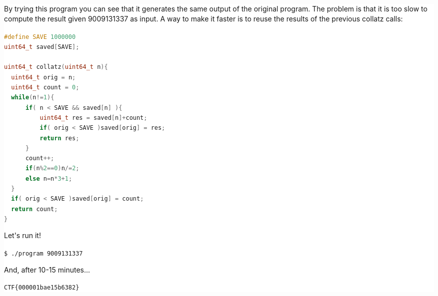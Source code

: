 By trying this program you can see that it generates the same output of the original program. The problem is that it is too slow to compute the result given 9009131337 as input. A way to make it faster is to reuse the results of the previous collatz calls:

```c
#define SAVE 1000000
uint64_t saved[SAVE];

uint64_t collatz(uint64_t n){
  uint64_t orig = n;
  uint64_t count = 0;
  while(n!=1){
      if( n < SAVE && saved[n] ){
          uint64_t res = saved[n]+count;
          if( orig < SAVE )saved[orig] = res;
          return res;
      }
      count++;
      if(n%2==0)n/=2;
      else n=n*3+1;
  }
  if( orig < SAVE )saved[orig] = count;
  return count;
}
```

Let's run it!

`$ ./program 9009131337`

And, after 10-15 minutes...


`CTF{000001bae15b6382}`

